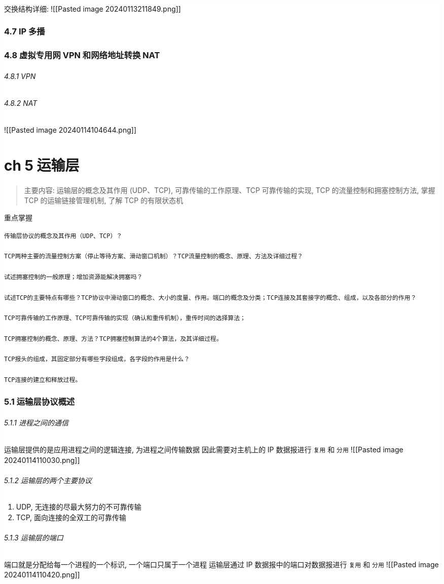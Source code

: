 交换结构详细:
![[Pasted image 20240113211849.png]]

### 4.7 IP 多播

### 4.8 虚拟专用网 VPN 和网络地址转换 NAT
###### 4.8.1 VPN
###### 4.8.2 NAT
![[Pasted image 20240114104644.png]]


# ch 5 运输层
> 主要内容: 运输层的概念及其作用 (UDP、TCP), 可靠传输的工作原理、TCP 可靠传输的实现, TCP 的流量控制和拥塞控制方法, 掌握 TCP 的运输链接管理机制, 了解 TCP 的有限状态机

重点掌握
```
传输层协议的概念及其作用（UDP、TCP）？

TCP两种主要的流量控制方案（停止等待方案、滑动窗口机制）？TCP流量控制的概念、原理、方法及详细过程？

试述拥塞控制的一般原理；增加资源能解决拥塞吗？

试述TCP的主要特点有哪些？TCP协议中滑动窗口的概念、大小的度量、作用。端口的概念及分类；TCP连接及其套接字的概念、组成，以及各部分的作用？

TCP可靠传输的工作原理、TCP可靠传输的实现（确认和重传机制），重传时间的选择算法；

TCP拥塞控制的概念、原理、方法？TCP拥塞控制算法的4个算法，及其详细过程。

TCP报头的组成，其固定部分有哪些字段组成，各字段的作用是什么？

TCP连接的建立和释放过程。
```
### 5.1 运输层协议概述
###### 5.1.1 进程之间的通信
运输层提供的是应用进程之间的逻辑连接, 为进程之间传输数据
因此需要对主机上的 IP 数据报进行 `复用` 和 `分用`
![[Pasted image 20240114110030.png]]

###### 5.1.2 运输层的两个主要协议
1. UDP, 无连接的尽最大努力的不可靠传输
2. TCP, 面向连接的全双工的可靠传输

###### 5.1.3 运输层的端口
端口就是分配给每一个进程的一个标识, 一个端口只属于一个进程
运输层通过 IP 数据报中的端口对数据报进行 `复用` 和 `分用`
![[Pasted image 20240114110420.png]]
